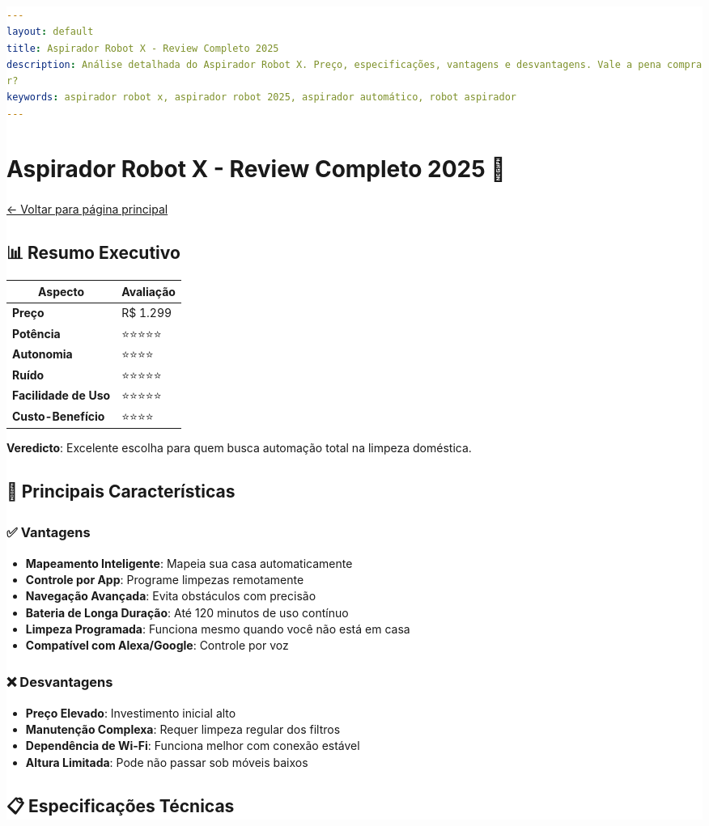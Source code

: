 ```yaml
---
layout: default
title: Aspirador Robot X - Review Completo 2025
description: Análise detalhada do Aspirador Robot X. Preço, especificações, vantagens e desvantagens. Vale a pena comprar?
keywords: aspirador robot x, aspirador robot 2025, aspirador automático, robot aspirador
---
```


# Aspirador Robot X - Review Completo 2025 🤖

[← Voltar para página principal](../)

## 📊 Resumo Executivo

| Aspecto | Avaliação |
|---------|-----------|
| **Preço** | R$ 1.299 |
| **Potência** | ⭐⭐⭐⭐⭐ |
| **Autonomia** | ⭐⭐⭐⭐ |
| **Ruído** | ⭐⭐⭐⭐⭐ |
| **Facilidade de Uso** | ⭐⭐⭐⭐⭐ |
| **Custo-Benefício** | ⭐⭐⭐⭐ |

**Veredicto**: Excelente escolha para quem busca automação total na limpeza doméstica.

## 🎯 Principais Características

### ✅ Vantagens
- **Mapeamento Inteligente**: Mapeia sua casa automaticamente
- **Controle por App**: Programe limpezas remotamente
- **Navegação Avançada**: Evita obstáculos com precisão
- **Bateria de Longa Duração**: Até 120 minutos de uso contínuo
- **Limpeza Programada**: Funciona mesmo quando você não está em casa
- **Compatível com Alexa/Google**: Controle por voz

### ❌ Desvantagens
- **Preço Elevado**: Investimento inicial alto
- **Manutenção Complexa**: Requer limpeza regular dos filtros
- **Dependência de Wi-Fi**: Funciona melhor com conexão estável
- **Altura Limitada**: Pode não passar sob móveis baixos

## 📋 Especificações Técnicas
